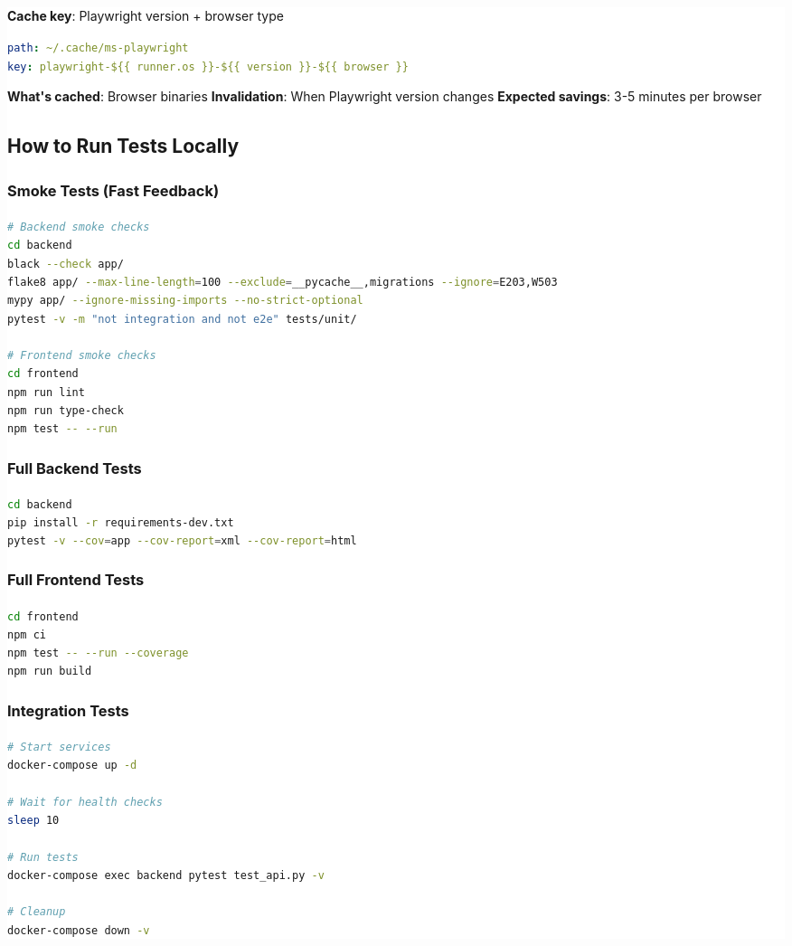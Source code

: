 **Cache key**: Playwright version + browser type
```yaml
path: ~/.cache/ms-playwright
key: playwright-${{ runner.os }}-${{ version }}-${{ browser }}
```

**What's cached**: Browser binaries
**Invalidation**: When Playwright version changes
**Expected savings**: 3-5 minutes per browser

## How to Run Tests Locally

### Smoke Tests (Fast Feedback)

```bash
# Backend smoke checks
cd backend
black --check app/
flake8 app/ --max-line-length=100 --exclude=__pycache__,migrations --ignore=E203,W503
mypy app/ --ignore-missing-imports --no-strict-optional
pytest -v -m "not integration and not e2e" tests/unit/

# Frontend smoke checks
cd frontend
npm run lint
npm run type-check
npm test -- --run
```

### Full Backend Tests

```bash
cd backend
pip install -r requirements-dev.txt
pytest -v --cov=app --cov-report=xml --cov-report=html
```

### Full Frontend Tests

```bash
cd frontend
npm ci
npm test -- --run --coverage
npm run build
```

### Integration Tests

```bash
# Start services
docker-compose up -d

# Wait for health checks
sleep 10

# Run tests
docker-compose exec backend pytest test_api.py -v

# Cleanup
docker-compose down -v
```
